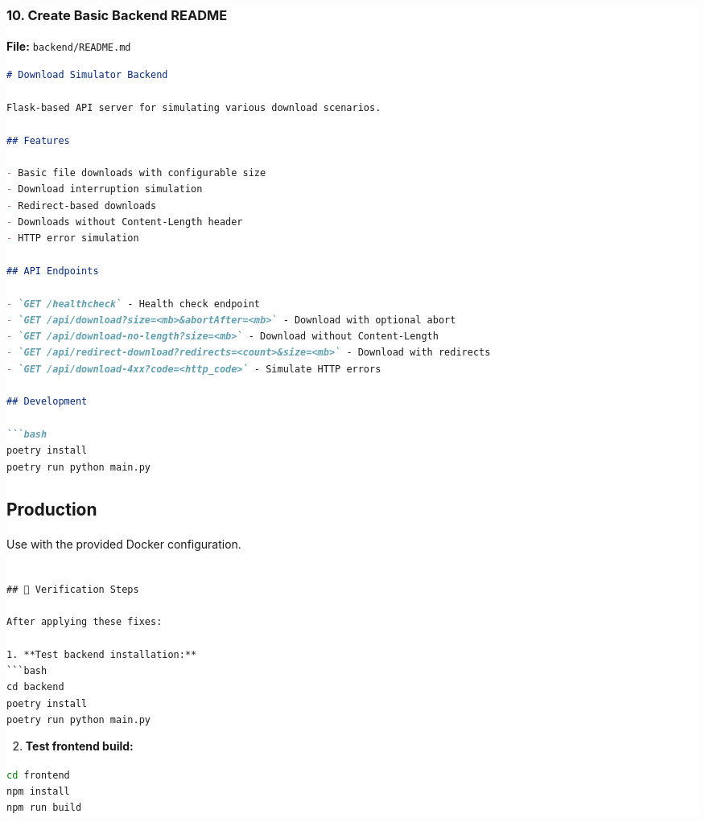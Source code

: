 ### 10. Create Basic Backend README

**File:** `backend/README.md`

```markdown
# Download Simulator Backend

Flask-based API server for simulating various download scenarios.

## Features

- Basic file downloads with configurable size
- Download interruption simulation
- Redirect-based downloads
- Downloads without Content-Length header
- HTTP error simulation

## API Endpoints

- `GET /healthcheck` - Health check endpoint
- `GET /api/download?size=<mb>&abortAfter=<mb>` - Download with optional abort
- `GET /api/download-no-length?size=<mb>` - Download without Content-Length
- `GET /api/redirect-download?redirects=<count>&size=<mb>` - Download with redirects
- `GET /api/download-4xx?code=<http_code>` - Simulate HTTP errors

## Development

```bash
poetry install
poetry run python main.py
```

## Production

Use with the provided Docker configuration.
```

## 🧪 Verification Steps

After applying these fixes:

1. **Test backend installation:**
```bash
cd backend
poetry install
poetry run python main.py
```

2. **Test frontend build:**
```bash
cd frontend
npm install
npm run build
```
